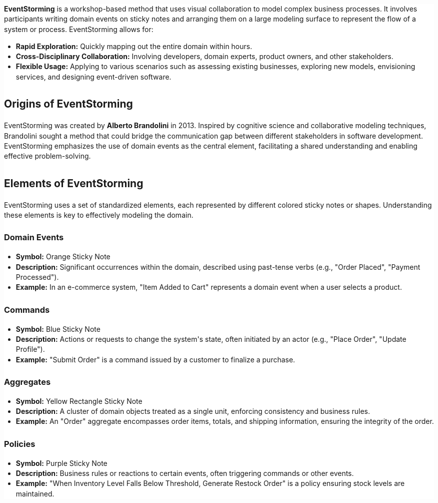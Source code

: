 **EventStorming** is a workshop-based method that uses visual collaboration to model complex business processes. It involves participants writing domain events on sticky notes and arranging them on a large modeling surface to represent the flow of a system or process. EventStorming allows for:

- **Rapid Exploration:** Quickly mapping out the entire domain within hours.
- **Cross-Disciplinary Collaboration:** Involving developers, domain experts, product owners, and other stakeholders.
- **Flexible Usage:** Applying to various scenarios such as assessing existing businesses, exploring new models, envisioning services, and designing event-driven software.

## **Origins of EventStorming**

EventStorming was created by **Alberto Brandolini** in 2013. Inspired by cognitive science and collaborative modeling techniques, Brandolini sought a method that could bridge the communication gap between different stakeholders in software development. EventStorming emphasizes the use of domain events as the central element, facilitating a shared understanding and enabling effective problem-solving.

## **Elements of EventStorming**

EventStorming uses a set of standardized elements, each represented by different colored sticky notes or shapes. Understanding these elements is key to effectively modeling the domain.

### **Domain Events**

- **Symbol:** Orange Sticky Note
- **Description:** Significant occurrences within the domain, described using past-tense verbs (e.g., "Order Placed", "Payment Processed").
- **Example:** In an e-commerce system, "Item Added to Cart" represents a domain event when a user selects a product.

### **Commands**

- **Symbol:** Blue Sticky Note
- **Description:** Actions or requests to change the system's state, often initiated by an actor (e.g., "Place Order", "Update Profile").
- **Example:** "Submit Order" is a command issued by a customer to finalize a purchase.

### **Aggregates**

- **Symbol:** Yellow Rectangle Sticky Note
- **Description:** A cluster of domain objects treated as a single unit, enforcing consistency and business rules.
- **Example:** An "Order" aggregate encompasses order items, totals, and shipping information, ensuring the integrity of the order.

### **Policies**

- **Symbol:** Purple Sticky Note
- **Description:** Business rules or reactions to certain events, often triggering commands or other events.
- **Example:** "When Inventory Level Falls Below Threshold, Generate Restock Order" is a policy ensuring stock levels are maintained.
